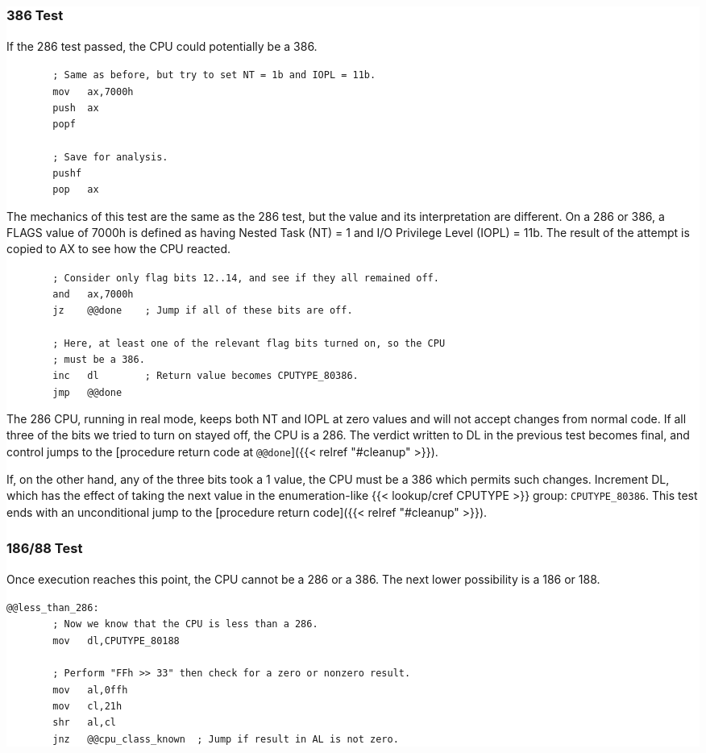### 386 Test

If the 286 test passed, the CPU could potentially be a 386.

```tasm
        ; Same as before, but try to set NT = 1b and IOPL = 11b.
        mov   ax,7000h
        push  ax
        popf

        ; Save for analysis.
        pushf
        pop   ax
```

The mechanics of this test are the same as the 286 test, but the value and its interpretation are different. On a 286 or 386, a FLAGS value of 7000h is defined as having Nested Task (NT) = 1 and I/O Privilege Level (IOPL) = 11b. The result of the attempt is copied to AX to see how the CPU reacted.

```tasm
        ; Consider only flag bits 12..14, and see if they all remained off.
        and   ax,7000h
        jz    @@done    ; Jump if all of these bits are off.

        ; Here, at least one of the relevant flag bits turned on, so the CPU
        ; must be a 386.
        inc   dl        ; Return value becomes CPUTYPE_80386.
        jmp   @@done
```

The 286 CPU, running in real mode, keeps both NT and IOPL at zero values and will not accept changes from normal code. If all three of the bits we tried to turn on stayed off, the CPU is a 286. The verdict written to DL in the previous test becomes final, and control jumps to the [procedure return code at `@@done`]({{< relref "#cleanup" >}}).

If, on the other hand, any of the three bits took a 1 value, the CPU must be a 386 which permits such changes. Increment DL, which has the effect of taking the next value in the enumeration-like {{< lookup/cref CPUTYPE >}} group: `CPUTYPE_80386`. This test ends with an unconditional jump to the [procedure return code]({{< relref "#cleanup" >}}).

### 186/88 Test

Once execution reaches this point, the CPU cannot be a 286 or a 386. The next lower possibility is a 186 or 188.

```tasm
@@less_than_286:
        ; Now we know that the CPU is less than a 286.
        mov   dl,CPUTYPE_80188

        ; Perform "FFh >> 33" then check for a zero or nonzero result.
        mov   al,0ffh
        mov   cl,21h
        shr   al,cl
        jnz   @@cpu_class_known  ; Jump if result in AL is not zero.
```

